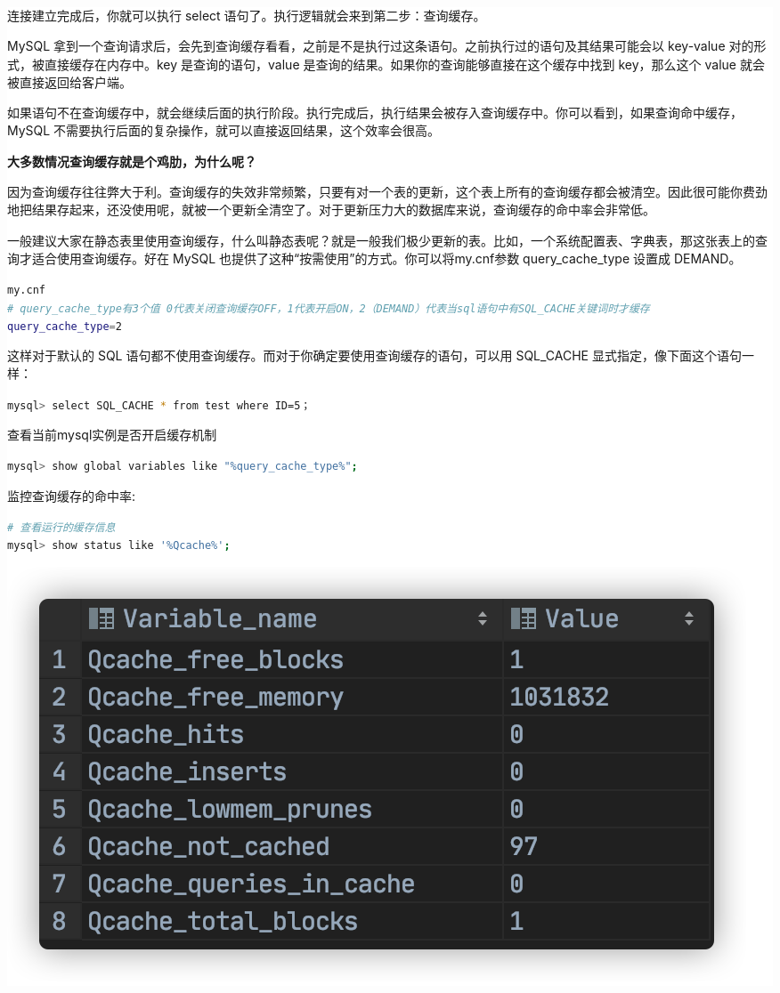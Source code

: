 连接建立完成后，你就可以执行 select 语句了。执行逻辑就会来到第二步：查询缓存。

MySQL 拿到一个查询请求后，会先到查询缓存看看，之前是不是执行过这条语句。之前执行过的语句及其结果可能会以 key-value 对的形式，被直接缓存在内存中。key 是查询的语句，value 是查询的结果。如果你的查询能够直接在这个缓存中找到 key，那么这个 value 就会被直接返回给客户端。

如果语句不在查询缓存中，就会继续后面的执行阶段。执行完成后，执行结果会被存入查询缓存中。你可以看到，如果查询命中缓存，MySQL 不需要执行后面的复杂操作，就可以直接返回结果，这个效率会很高。

**大多数情况查询缓存就是个鸡肋，为什么呢？**

因为查询缓存往往弊大于利。查询缓存的失效非常频繁，只要有对一个表的更新，这个表上所有的查询缓存都会被清空。因此很可能你费劲地把结果存起来，还没使用呢，就被一个更新全清空了。对于更新压力大的数据库来说，查询缓存的命中率会非常低。

一般建议大家在静态表里使用查询缓存，什么叫静态表呢？就是一般我们极少更新的表。比如，一个系统配置表、字典表，那这张表上的查询才适合使用查询缓存。好在 MySQL 也提供了这种“按需使用”的方式。你可以将my.cnf参数 query_cache_type 设置成 DEMAND。

```bash
my.cnf
# query_cache_type有3个值 0代表关闭查询缓存OFF，1代表开启ON，2（DEMAND）代表当sql语句中有SQL_CACHE关键词时才缓存
query_cache_type=2
```

这样对于默认的 SQL 语句都不使用查询缓存。而对于你确定要使用查询缓存的语句，可以用 SQL_CACHE 显式指定，像下面这个语句一样：

```bash
mysql> select SQL_CACHE * from test where ID=5；
```

查看当前mysql实例是否开启缓存机制

```bash
mysql> show global variables like "%query_cache_type%";
```

监控查询缓存的命中率:

```bash
# 查看运行的缓存信息
mysql> show status like '%Qcache%';
```

![mysql-qcache-status](../source/images/ch-03/mysql-qcache-status.png)
